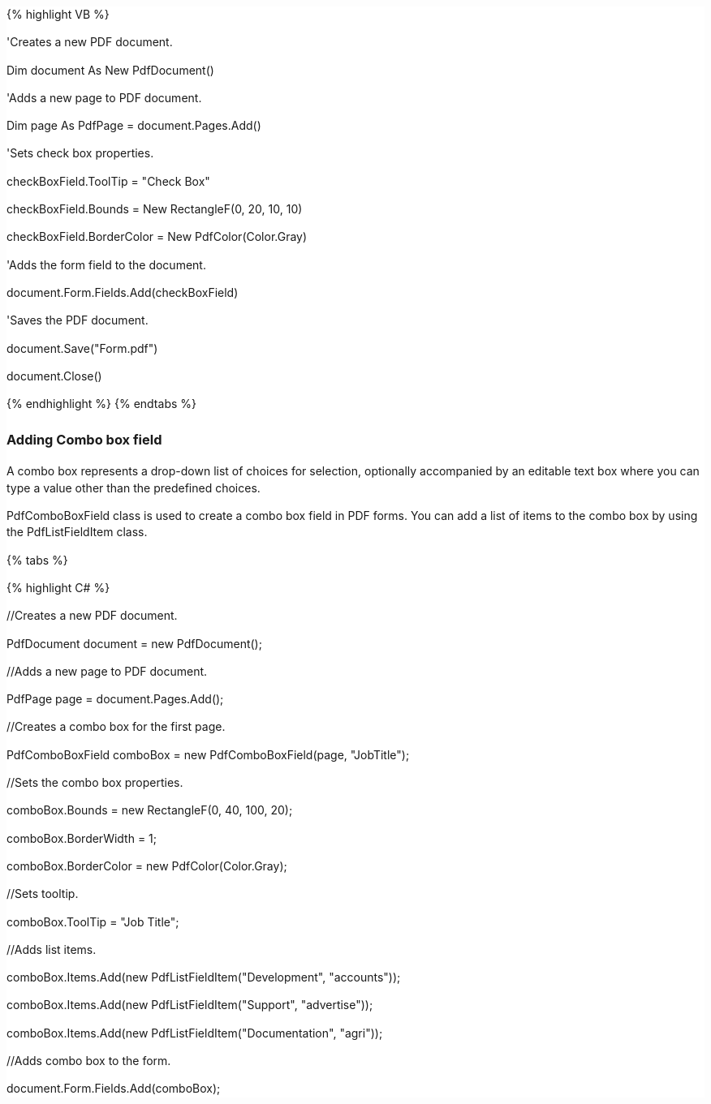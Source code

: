 {% highlight VB %}

'Creates a new PDF document.

Dim document As New PdfDocument()



'Adds a new page to PDF document.

Dim page As PdfPage = document.Pages.Add()

'Sets check box properties.

checkBoxField.ToolTip = "Check Box"

checkBoxField.Bounds = New RectangleF(0, 20, 10, 10)

checkBoxField.BorderColor = New PdfColor(Color.Gray)

'Adds the form field to the document.

document.Form.Fields.Add(checkBoxField)

'Saves the PDF document.

document.Save("Form.pdf")

document.Close()

{% endhighlight %}
{% endtabs %} 
### Adding Combo box field

A combo box represents a drop-down list of choices for selection, optionally accompanied by an editable text box where you can type a value other than the predefined choices. 

PdfComboBoxField class is used to create a combo box field in PDF forms. You can add a list of items to the combo box by using the PdfListFieldItem class.

{% tabs %}


{% highlight C# %}

//Creates a new PDF document.

PdfDocument document = new PdfDocument();

//Adds a new page to PDF document.

PdfPage page = document.Pages.Add();

//Creates a combo box for the first page.

PdfComboBoxField comboBox = new PdfComboBoxField(page, "JobTitle");

//Sets the combo box properties.

comboBox.Bounds = new RectangleF(0, 40, 100, 20);

comboBox.BorderWidth = 1;

comboBox.BorderColor = new PdfColor(Color.Gray);

//Sets tooltip.

comboBox.ToolTip = "Job Title";

//Adds list items.

comboBox.Items.Add(new PdfListFieldItem("Development", "accounts"));

comboBox.Items.Add(new PdfListFieldItem("Support", "advertise"));

comboBox.Items.Add(new PdfListFieldItem("Documentation", "agri"));

//Adds combo box to the form.

document.Form.Fields.Add(comboBox);
